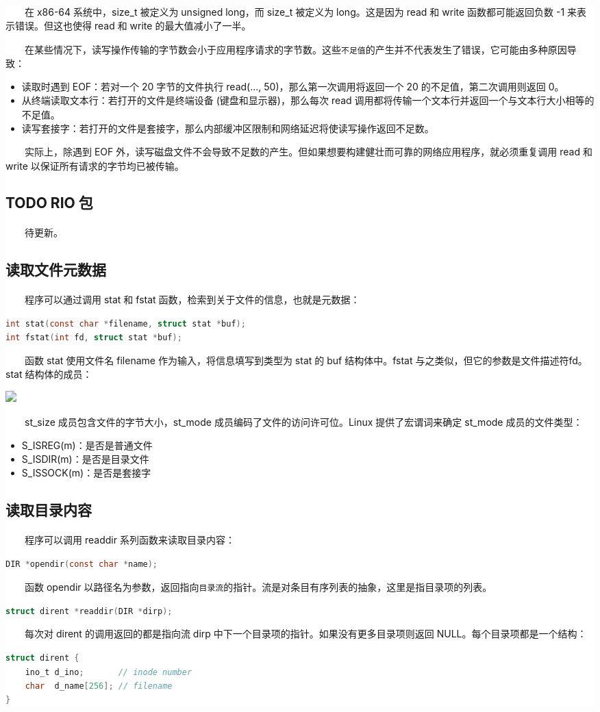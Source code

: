 &emsp;&emsp;在 x86-64 系统中，size_t 被定义为 unsigned long，而 size_t 被定义为 long。这是因为 read 和 write 函数都可能返回负数 -1 来表示错误。但这也使得 read 和 write 的最大值减小了一半。

&emsp;&emsp;在某些情况下，读写操作传输的字节数会小于应用程序请求的字节数。这些`不足值`的产生并不代表发生了错误，它可能由多种原因导致：

-   读取时遇到 EOF：若对一个 20 字节的文件执行 read(..., 50)，那么第一次调用将返回一个 20 的不足值，第二次调用则返回 0。
-   从终端读取文本行：若打开的文件是终端设备 (键盘和显示器)，那么每次 read 调用都将传输一个文本行并返回一个与文本行大小相等的不足值。
-   读写套接字：若打开的文件是套接字，那么内部缓冲区限制和网络延迟将使读写操作返回不足数。

&emsp;&emsp;实际上，除遇到 EOF 外，读写磁盘文件不会导致不足数的产生。但如果想要构建健壮而可靠的网络应用程序，就必须重复调用 read 和 write 以保证所有请求的字节均已被传输。

## TODO RIO 包

&emsp;&emsp;待更新。

## 读取文件元数据

&emsp;&emsp;程序可以通过调用 stat 和 fstat 函数，检索到关于文件的信息，也就是元数据：

```c
int stat(const char *filename, struct stat *buf);
int fstat(int fd, struct stat *buf);
```

&emsp;&emsp;函数 stat 使用文件名 filename 作为输入，将信息填写到类型为 stat 的 buf 结构体中。fstat 与之类似，但它的参数是文件描述符fd。stat 结构体的成员：

![](03.png)

&emsp;&emsp;st_size 成员包含文件的字节大小，st_mode 成员编码了文件的访问许可位。Linux 提供了宏谓词来确定 st_mode 成员的文件类型：

*   S_ISREG(m)：是否是普通文件
*   S_ISDIR(m)：是否是目录文件
*   S_ISSOCK(m)：是否是套接字

## 读取目录内容

&emsp;&emsp;程序可以调用 readdir 系列函数来读取目录内容：

```c
DIR *opendir(const char *name);
```

&emsp;&emsp;函数 opendir 以路径名为参数，返回指向`目录流`的指针。流是对条目有序列表的抽象，这里是指目录项的列表。

```c
struct dirent *readdir(DIR *dirp);
```

&emsp;&emsp;每次对 dirent 的调用返回的都是指向流 dirp 中下一个目录项的指针。如果没有更多目录项则返回 NULL。每个目录项都是一个结构：

```c
struct dirent {
    ino_t d_ino;       // inode number
    char  d_name[256]; // filename
}
```
